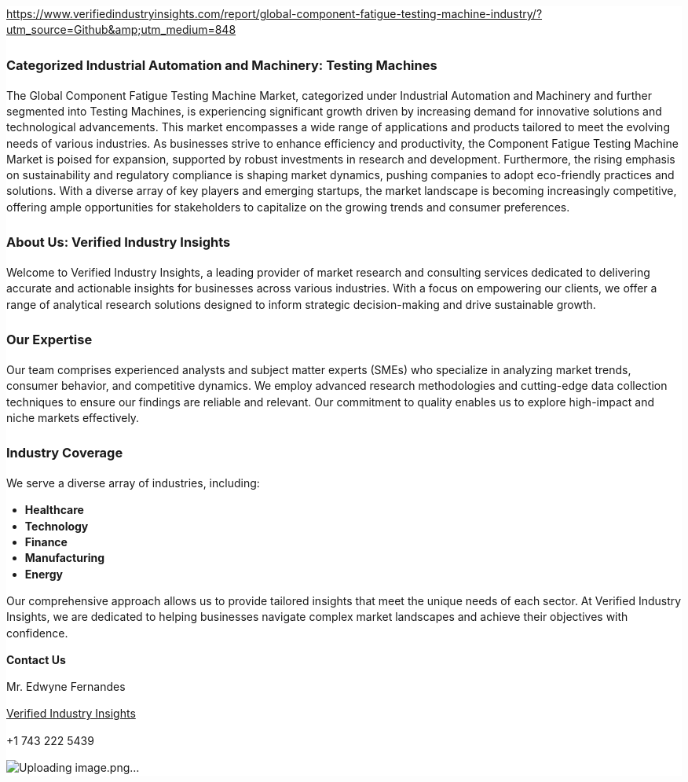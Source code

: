</strong><a href="https://www.verifiedindustryinsights.com/report/global-component-fatigue-testing-machine-industry/?utm_source=Github&amp;utm_medium=848">https://www.verifiedindustryinsights.com/report/global-component-fatigue-testing-machine-industry/?utm_source=Github&amp;utm_medium=848</a>&nbsp;</p><h3>Categorized Industrial Automation and Machinery: Testing Machines </h3><p>The Global Component Fatigue Testing Machine Market, categorized under Industrial Automation and Machinery and further segmented into Testing Machines, is experiencing significant growth driven by increasing demand for innovative solutions and technological advancements. This market encompasses a wide range of applications and products tailored to meet the evolving needs of various industries. As businesses strive to enhance efficiency and productivity, the Component Fatigue Testing Machine Market is poised for expansion, supported by robust investments in research and development. Furthermore, the rising emphasis on sustainability and regulatory compliance is shaping market dynamics, pushing companies to adopt eco-friendly practices and solutions. With a diverse array of key players and emerging startups, the market landscape is becoming increasingly competitive, offering ample opportunities for stakeholders to capitalize on the growing trends and consumer preferences.</p><h3>About Us: Verified Industry Insights</h3><p>Welcome to Verified Industry Insights, a leading provider of market research and consulting services dedicated to delivering accurate and actionable insights for businesses across various industries. With a focus on empowering our clients, we offer a range of analytical research solutions designed to inform strategic decision-making and drive sustainable growth.</p><h3>Our Expertise</h3><p>Our team comprises experienced analysts and subject matter experts (SMEs) who specialize in analyzing market trends, consumer behavior, and competitive dynamics. We employ advanced research methodologies and cutting-edge data collection techniques to ensure our findings are reliable and relevant. Our commitment to quality enables us to explore high-impact and niche markets effectively.</p><h3>Industry Coverage</h3><p>We serve a diverse array of industries, including:</p><ul><li><strong>Healthcare</strong></li><li><strong>Technology</strong></li><li><strong>Finance</strong></li><li><strong>Manufacturing</strong></li><li><strong>Energy</strong></li></ul><p>Our comprehensive approach allows us to provide tailored insights that meet the unique needs of each sector. At Verified Industry Insights, we are dedicated to helping businesses navigate complex market landscapes and achieve their objectives with confidence.</p><p><strong>Contact Us</strong></p><p>Mr. Edwyne Fernandes</p><p><a href="https://www.verifiedindustryinsights.com/">Verified Industry Insights</a></p><p>+1 743 222 5439</p>
![Uploading image.png…]()
